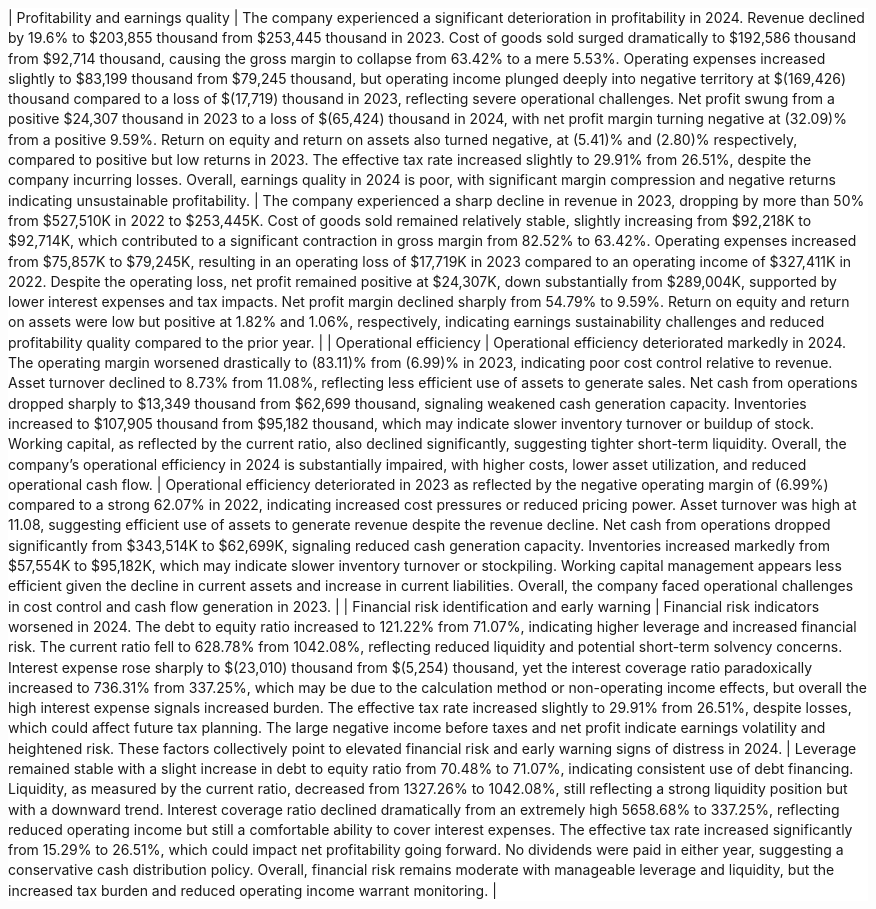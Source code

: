 | Profitability and earnings quality | The company experienced a significant deterioration in profitability in 2024. Revenue declined by 19.6% to $203,855 thousand from $253,445 thousand in 2023. Cost of goods sold surged dramatically to $192,586 thousand from $92,714 thousand, causing the gross margin to collapse from 63.42% to a mere 5.53%. Operating expenses increased slightly to $83,199 thousand from $79,245 thousand, but operating income plunged deeply into negative territory at $(169,426) thousand compared to a loss of $(17,719) thousand in 2023, reflecting severe operational challenges. Net profit swung from a positive $24,307 thousand in 2023 to a loss of $(65,424) thousand in 2024, with net profit margin turning negative at (32.09)% from a positive 9.59%. Return on equity and return on assets also turned negative, at (5.41)% and (2.80)% respectively, compared to positive but low returns in 2023. The effective tax rate increased slightly to 29.91% from 26.51%, despite the company incurring losses. Overall, earnings quality in 2024 is poor, with significant margin compression and negative returns indicating unsustainable profitability. | The company experienced a sharp decline in revenue in 2023, dropping by more than 50% from $527,510K in 2022 to $253,445K. Cost of goods sold remained relatively stable, slightly increasing from $92,218K to $92,714K, which contributed to a significant contraction in gross margin from 82.52% to 63.42%. Operating expenses increased from $75,857K to $79,245K, resulting in an operating loss of $17,719K in 2023 compared to an operating income of $327,411K in 2022. Despite the operating loss, net profit remained positive at $24,307K, down substantially from $289,004K, supported by lower interest expenses and tax impacts. Net profit margin declined sharply from 54.79% to 9.59%. Return on equity and return on assets were low but positive at 1.82% and 1.06%, respectively, indicating earnings sustainability challenges and reduced profitability quality compared to the prior year. |
| Operational efficiency | Operational efficiency deteriorated markedly in 2024. The operating margin worsened drastically to (83.11)% from (6.99)% in 2023, indicating poor cost control relative to revenue. Asset turnover declined to 8.73% from 11.08%, reflecting less efficient use of assets to generate sales. Net cash from operations dropped sharply to $13,349 thousand from $62,699 thousand, signaling weakened cash generation capacity. Inventories increased to $107,905 thousand from $95,182 thousand, which may indicate slower inventory turnover or buildup of stock. Working capital, as reflected by the current ratio, also declined significantly, suggesting tighter short-term liquidity. Overall, the company’s operational efficiency in 2024 is substantially impaired, with higher costs, lower asset utilization, and reduced operational cash flow. | Operational efficiency deteriorated in 2023 as reflected by the negative operating margin of (6.99%) compared to a strong 62.07% in 2022, indicating increased cost pressures or reduced pricing power. Asset turnover was high at 11.08, suggesting efficient use of assets to generate revenue despite the revenue decline. Net cash from operations dropped significantly from $343,514K to $62,699K, signaling reduced cash generation capacity. Inventories increased markedly from $57,554K to $95,182K, which may indicate slower inventory turnover or stockpiling. Working capital management appears less efficient given the decline in current assets and increase in current liabilities. Overall, the company faced operational challenges in cost control and cash flow generation in 2023. |
| Financial risk identification and early warning | Financial risk indicators worsened in 2024. The debt to equity ratio increased to 121.22% from 71.07%, indicating higher leverage and increased financial risk. The current ratio fell to 628.78% from 1042.08%, reflecting reduced liquidity and potential short-term solvency concerns. Interest expense rose sharply to $(23,010) thousand from $(5,254) thousand, yet the interest coverage ratio paradoxically increased to 736.31% from 337.25%, which may be due to the calculation method or non-operating income effects, but overall the high interest expense signals increased burden. The effective tax rate increased slightly to 29.91% from 26.51%, despite losses, which could affect future tax planning. The large negative income before taxes and net profit indicate earnings volatility and heightened risk. These factors collectively point to elevated financial risk and early warning signs of distress in 2024. | Leverage remained stable with a slight increase in debt to equity ratio from 70.48% to 71.07%, indicating consistent use of debt financing. Liquidity, as measured by the current ratio, decreased from 1327.26% to 1042.08%, still reflecting a strong liquidity position but with a downward trend. Interest coverage ratio declined dramatically from an extremely high 5658.68% to 337.25%, reflecting reduced operating income but still a comfortable ability to cover interest expenses. The effective tax rate increased significantly from 15.29% to 26.51%, which could impact net profitability going forward. No dividends were paid in either year, suggesting a conservative cash distribution policy. Overall, financial risk remains moderate with manageable leverage and liquidity, but the increased tax burden and reduced operating income warrant monitoring. |